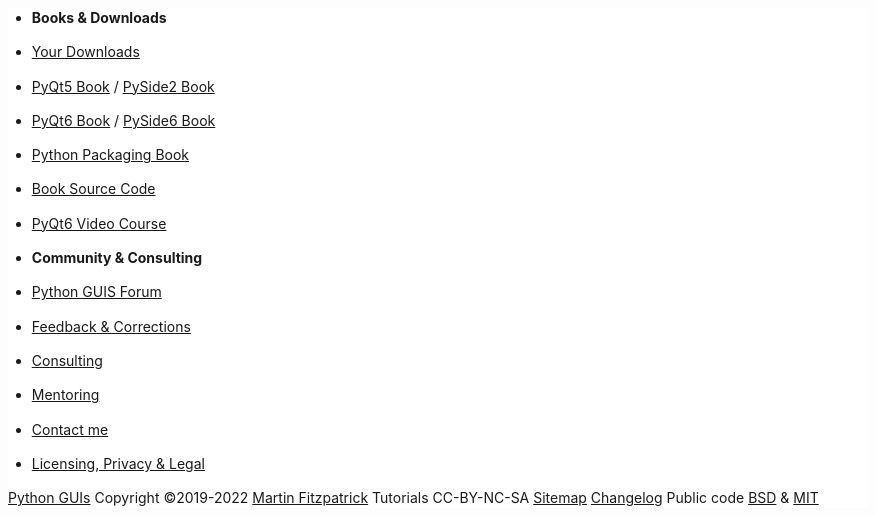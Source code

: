   * **Books & Downloads**
  * [ Your Downloads](https://www.martinfitzpatrick.com/library/)
  * [PyQt5 Book](https://www.pythonguis.com/pyqt5-book/) / [PySide2 Book](https://www.pythonguis.com/pyside2-book/)
  * [PyQt6 Book](https://www.pythonguis.com/pyqt6-book/) / [PySide6 Book](https://www.pythonguis.com/pyside6-book/)
  * [Python Packaging Book](https://www.pythonguis.com/packaging-book/)
  * [ Book Source Code](https://www.pythonguis.com/books/downloads/)
  * [ PyQt6 Video Course](https://www.martinfitzpatrick.com/pyqt6-crash-course/)


  * **Community & Consulting**
  * [ Python GUIS Forum ](https://forum.pythonguis.com/)
  * [ Feedback & Corrections](https://tally.so/r/wbvxNE)
  * [Consulting](https://www.pythonguis.com/hire/)
  * [Mentoring](https://www.pythonguis.com/live/)
  * [Contact me](https://www.martinfitzpatrick.com/contact)
  * [Licensing, Privacy & Legal](https://www.martinfitzpatrick.com/legal)


[](https://twitter.com/pythonguis) [](https://github.com/pythonguis) [](https://www.facebook.com/pythonguis) [](https://www.youtube.com/channel/UCMW4KwSlygaDef0tgqPjbRQ) [](https://www.linkedin.com/company/pythonguis/)
[Python GUIs](https://www.pythonguis.com/) Copyright ©2019-2022 [ Martin Fitzpatrick](https://www.martinfitzpatrick.com)
Tutorials CC-BY-NC-SA [Sitemap](https://www.pythonguis.com/sitemap/) [Changelog](https://www.pythonguis.com/changelog/) Public code [BSD](https://opensource.org/licenses/BSD-2-Clause) & [MIT](https://opensource.org/licenses/MIT)
